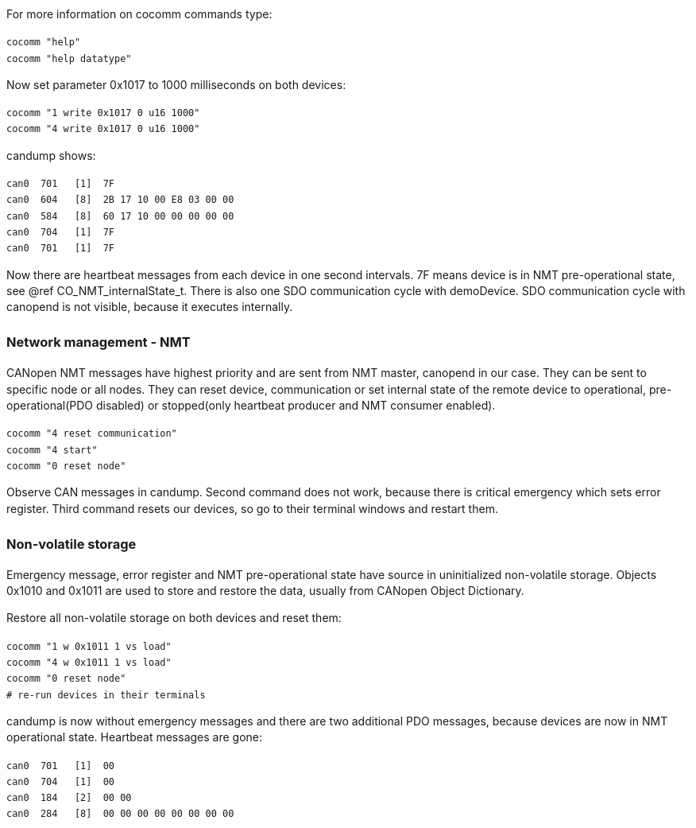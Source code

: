 For more information on cocomm commands type:

    cocomm "help"
    cocomm "help datatype"

Now set parameter 0x1017 to 1000 milliseconds on both devices:

    cocomm "1 write 0x1017 0 u16 1000"
    cocomm "4 write 0x1017 0 u16 1000"

candump shows:

    can0  701   [1]  7F
    can0  604   [8]  2B 17 10 00 E8 03 00 00
    can0  584   [8]  60 17 10 00 00 00 00 00
    can0  704   [1]  7F
    can0  701   [1]  7F

Now there are heartbeat messages from each device in one second intervals. 7F means device is in NMT pre-operational state, see @ref CO_NMT_internalState_t.
There is also one SDO communication cycle with demoDevice. SDO communication cycle with canopend is not visible, because it executes internally.


### Network management - NMT
CANopen NMT messages have highest priority and are sent from NMT master, canopend in our case. They can be sent to specific node or all nodes. They can reset device, communication or set internal state of the remote device to operational, pre-operational(PDO disabled) or stopped(only heartbeat producer and NMT consumer enabled).

    cocomm "4 reset communication"
    cocomm "4 start"
    cocomm "0 reset node"

Observe CAN messages in candump. Second command does not work, because there is critical emergency which sets error register. Third command resets our devices, so go to their terminal windows and restart them.


### Non-volatile storage
Emergency message, error register and NMT pre-operational state have source in uninitialized non-volatile storage. Objects 0x1010 and 0x1011 are used to store and restore the data, usually from CANopen Object Dictionary.

Restore all non-volatile storage on both devices and reset them:

    cocomm "1 w 0x1011 1 vs load"
    cocomm "4 w 0x1011 1 vs load"
    cocomm "0 reset node"
    # re-run devices in their terminals

candump is now without emergency messages and there are two additional PDO messages, because devices are now in NMT operational state. Heartbeat messages are gone:

    can0  701   [1]  00
    can0  704   [1]  00
    can0  184   [2]  00 00
    can0  284   [8]  00 00 00 00 00 00 00 00
